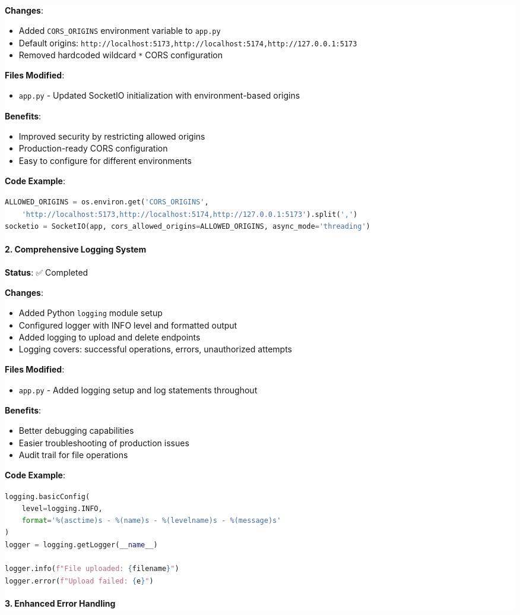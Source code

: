 **Changes**:

- Added `CORS_ORIGINS` environment variable to `app.py`
- Default origins: `http://localhost:5173,http://localhost:5174,http://127.0.0.1:5173`
- Removed hardcoded wildcard `*` CORS configuration

**Files Modified**:

- `app.py` - Updated SocketIO initialization with environment-based origins

**Benefits**:

- Improved security by restricting allowed origins
- Production-ready CORS configuration
- Easy to configure for different environments

**Code Example**:

```python
ALLOWED_ORIGINS = os.environ.get('CORS_ORIGINS',
    'http://localhost:5173,http://localhost:5174,http://127.0.0.1:5173').split(',')
socketio = SocketIO(app, cors_allowed_origins=ALLOWED_ORIGINS, async_mode='threading')
```

#### 2. Comprehensive Logging System

**Status**: ✅ Completed

**Changes**:

- Added Python `logging` module setup
- Configured logger with INFO level and formatted output
- Added logging to upload and delete endpoints
- Logging covers: successful operations, errors, unauthorized attempts

**Files Modified**:

- `app.py` - Added logging setup and log statements throughout

**Benefits**:

- Better debugging capabilities
- Easier troubleshooting of production issues
- Audit trail for file operations

**Code Example**:

```python
logging.basicConfig(
    level=logging.INFO,
    format='%(asctime)s - %(name)s - %(levelname)s - %(message)s'
)
logger = logging.getLogger(__name__)

logger.info(f"File uploaded: {filename}")
logger.error(f"Upload failed: {e}")
```

#### 3. Enhanced Error Handling
